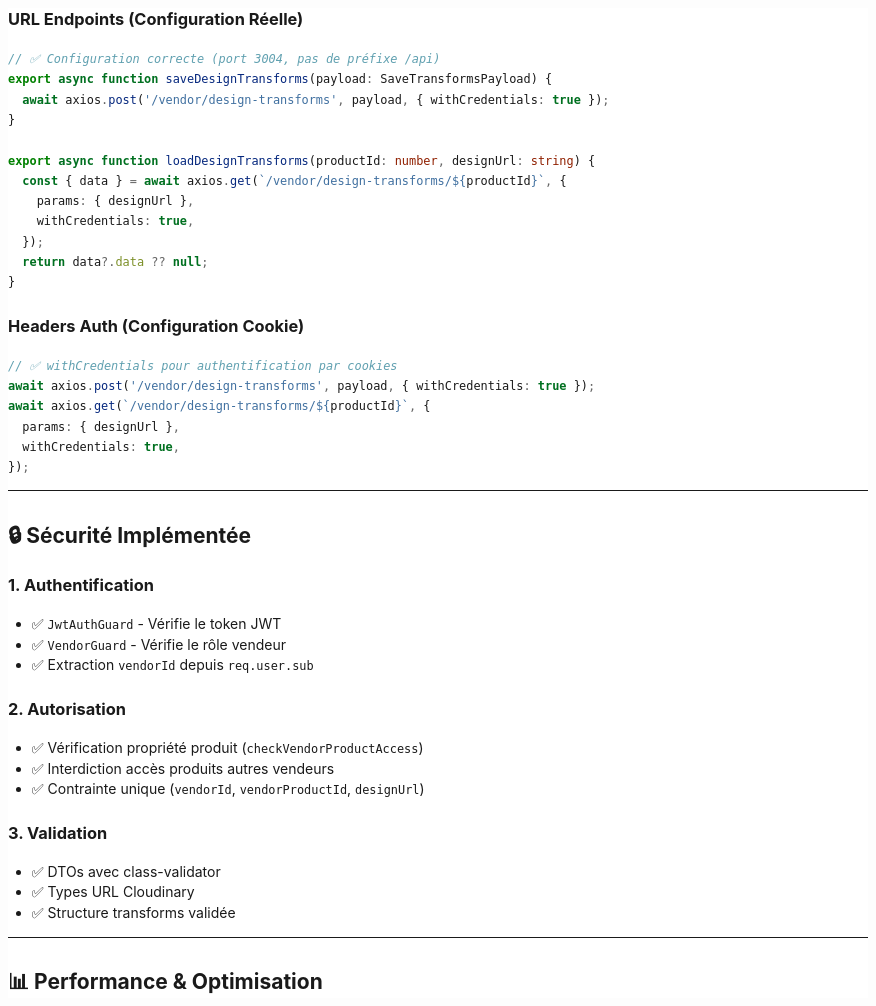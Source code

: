 ### URL Endpoints (Configuration Réelle)

```typescript
// ✅ Configuration correcte (port 3004, pas de préfixe /api)
export async function saveDesignTransforms(payload: SaveTransformsPayload) {
  await axios.post('/vendor/design-transforms', payload, { withCredentials: true });
}

export async function loadDesignTransforms(productId: number, designUrl: string) {
  const { data } = await axios.get(`/vendor/design-transforms/${productId}`, {
    params: { designUrl },
    withCredentials: true,
  });
  return data?.data ?? null;
}
```

### Headers Auth (Configuration Cookie)

```typescript
// ✅ withCredentials pour authentification par cookies
await axios.post('/vendor/design-transforms', payload, { withCredentials: true });
await axios.get(`/vendor/design-transforms/${productId}`, {
  params: { designUrl },
  withCredentials: true,
});
```

---

## 🔒 Sécurité Implémentée

### 1. Authentification
- ✅ `JwtAuthGuard` - Vérifie le token JWT
- ✅ `VendorGuard` - Vérifie le rôle vendeur
- ✅ Extraction `vendorId` depuis `req.user.sub`

### 2. Autorisation
- ✅ Vérification propriété produit (`checkVendorProductAccess`)
- ✅ Interdiction accès produits autres vendeurs
- ✅ Contrainte unique (`vendorId`, `vendorProductId`, `designUrl`)

### 3. Validation
- ✅ DTOs avec class-validator
- ✅ Types URL Cloudinary
- ✅ Structure transforms validée

---

## 📊 Performance & Optimisation
